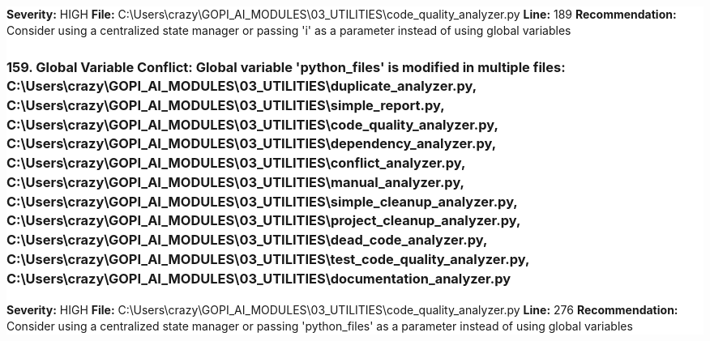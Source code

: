 **Severity:** HIGH
**File:** C:\Users\crazy\GOPI_AI_MODULES\03_UTILITIES\code_quality_analyzer.py
**Line:** 189
**Recommendation:** Consider using a centralized state manager or passing 'i' as a parameter instead of using global variables

### 159. Global Variable Conflict: Global variable 'python_files' is modified in multiple files: C:\Users\crazy\GOPI_AI_MODULES\03_UTILITIES\duplicate_analyzer.py, C:\Users\crazy\GOPI_AI_MODULES\03_UTILITIES\simple_report.py, C:\Users\crazy\GOPI_AI_MODULES\03_UTILITIES\code_quality_analyzer.py, C:\Users\crazy\GOPI_AI_MODULES\03_UTILITIES\dependency_analyzer.py, C:\Users\crazy\GOPI_AI_MODULES\03_UTILITIES\conflict_analyzer.py, C:\Users\crazy\GOPI_AI_MODULES\03_UTILITIES\manual_analyzer.py, C:\Users\crazy\GOPI_AI_MODULES\03_UTILITIES\simple_cleanup_analyzer.py, C:\Users\crazy\GOPI_AI_MODULES\03_UTILITIES\project_cleanup_analyzer.py, C:\Users\crazy\GOPI_AI_MODULES\03_UTILITIES\dead_code_analyzer.py, C:\Users\crazy\GOPI_AI_MODULES\03_UTILITIES\test_code_quality_analyzer.py, C:\Users\crazy\GOPI_AI_MODULES\03_UTILITIES\documentation_analyzer.py

**Severity:** HIGH
**File:** C:\Users\crazy\GOPI_AI_MODULES\03_UTILITIES\code_quality_analyzer.py
**Line:** 276
**Recommendation:** Consider using a centralized state manager or passing 'python_files' as a parameter instead of using global variables

